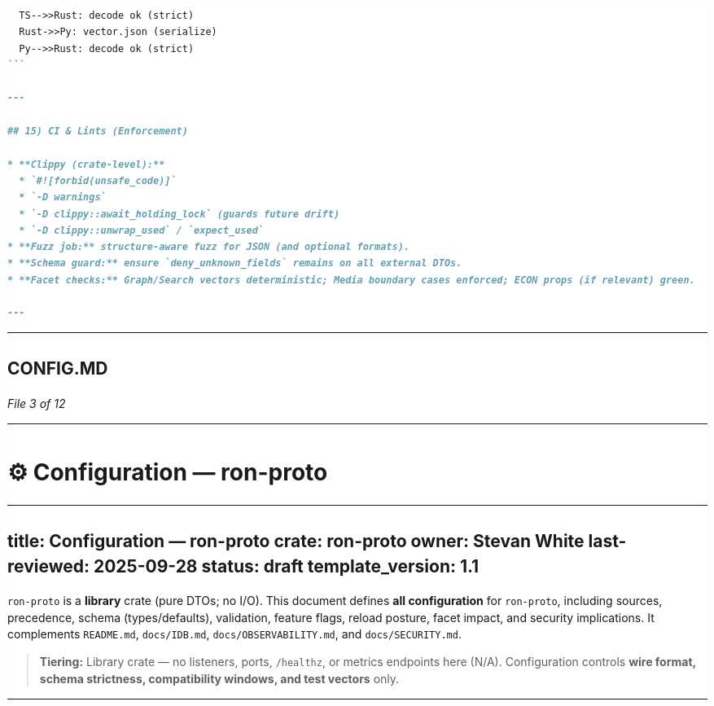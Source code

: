 ````markdown
  TS-->>Rust: decode ok (strict)
  Rust->>Py: vector.json (serialize)
  Py-->>Rust: decode ok (strict)
```

---

## 15) CI & Lints (Enforcement)

* **Clippy (crate-level):**
  * `#![forbid(unsafe_code)]`
  * `-D warnings`
  * `-D clippy::await_holding_lock` (guards future drift)
  * `-D clippy::unwrap_used` / `expect_used`
* **Fuzz job:** structure-aware fuzz for JSON (and optional formats).
* **Schema guard:** ensure `deny_unknown_fields` remains on all external DTOs.
* **Facet checks:** Graph/Search vectors deterministic; Media boundary cases enforced; ECON props (if relevant) green.

---
````



---

## CONFIG.MD
_File 3 of 12_


---

# ⚙️ Configuration — ron-proto

---

title: Configuration — ron-proto
crate: ron-proto
owner: Stevan White
last-reviewed: 2025-09-28
status: draft
template_version: 1.1
---------------------

`ron-proto` is a **library** crate (pure DTOs; no I/O). This document defines **all configuration** for `ron-proto`, including sources, precedence, schema (types/defaults), validation, feature flags, reload posture, facet impact, and security implications. It complements `README.md`, `docs/IDB.md`, `docs/OBSERVABILITY.md`, and `docs/SECURITY.md`.

> **Tiering:** Library crate — no listeners, ports, `/healthz`, or metrics endpoints here (N/A). Configuration controls **wire format, schema strictness, compatibility windows, and test vectors** only.

---